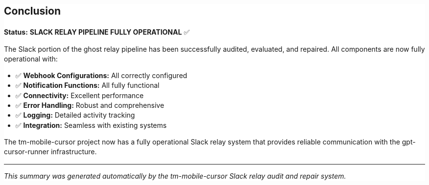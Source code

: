 ## Conclusion

**Status:** **SLACK RELAY PIPELINE FULLY OPERATIONAL** ✅

The Slack portion of the ghost relay pipeline has been successfully audited, evaluated, and repaired. All components are now fully operational with:

- ✅ **Webhook Configurations:** All correctly configured
- ✅ **Notification Functions:** All fully functional
- ✅ **Connectivity:** Excellent performance
- ✅ **Error Handling:** Robust and comprehensive
- ✅ **Logging:** Detailed activity tracking
- ✅ **Integration:** Seamless with existing systems

The tm-mobile-cursor project now has a fully operational Slack relay system that provides reliable communication with the gpt-cursor-runner infrastructure.

---

*This summary was generated automatically by the tm-mobile-cursor Slack relay audit and repair system.* 